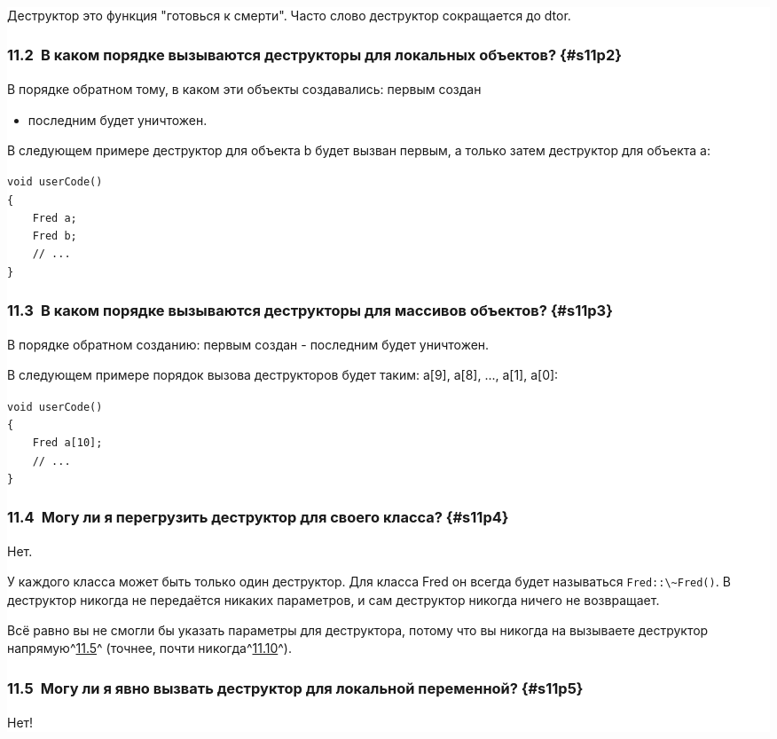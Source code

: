 Деструктор это функция "готовься к смерти". Часто слово деструктор
сокращается до dtor.

### 11.2 В каком порядке вызываются деструкторы для локальных объектов? {#s11p2}

В порядке обратном тому, в каком эти объекты создавались: первым создан
- последним будет уничтожен.

В следующем примере деструктор для объекта b будет вызван первым, а
только затем деструктор для объекта a:

```
void userCode()
{
    Fred a;
    Fred b;
    // ...
}
```

### 11.3 В каком порядке вызываются деструкторы для массивов объектов? {#s11p3}

В порядке обратном созданию: первым создан - последним будет уничтожен.

В следующем примере порядок вызова деструкторов будет таким: a\[9\],
a\[8\], ..., a\[1\], a\[0\]:

```
void userCode()
{
    Fred a[10];
    // ...
}
```

### 11.4 Могу ли я перегрузить деструктор для своего класса? {#s11p4}

Нет.

У каждого класса может быть только один деструктор. Для класса Fred он
всегда будет называться `Fred::\~Fred()`. В деструктор никогда не
передаётся никаких параметров, и сам деструктор никогда ничего не
возвращает.

Всё равно вы не смогли бы указать параметры для деструктора, потому что
вы никогда на вызываете деструктор напрямую^[11.5](#s11p5)^ (точнее,
почти никогда^[11.10](#s11p10)^).

### 11.5 Могу ли я явно вызвать деструктор для локальной переменной? {#s11p5}

Нет!
